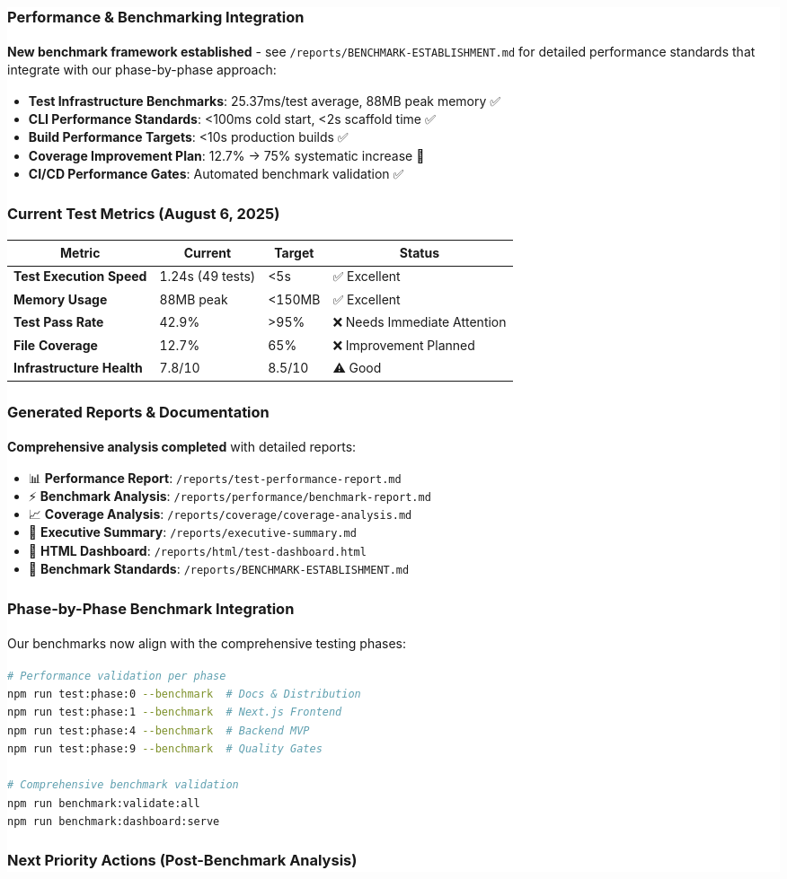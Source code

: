 ### Performance & Benchmarking Integration

**New benchmark framework established** - see `/reports/BENCHMARK-ESTABLISHMENT.md` for detailed performance standards that integrate with our phase-by-phase approach:

- **Test Infrastructure Benchmarks**: 25.37ms/test average, 88MB peak memory ✅
- **CLI Performance Standards**: <100ms cold start, <2s scaffold time ✅  
- **Build Performance Targets**: <10s production builds ✅
- **Coverage Improvement Plan**: 12.7% → 75% systematic increase 🎯
- **CI/CD Performance Gates**: Automated benchmark validation ✅

### Current Test Metrics (August 6, 2025)

| Metric | Current | Target | Status |
|--------|---------|--------|--------|
| **Test Execution Speed** | 1.24s (49 tests) | <5s | ✅ Excellent |
| **Memory Usage** | 88MB peak | <150MB | ✅ Excellent |
| **Test Pass Rate** | 42.9% | >95% | ❌ Needs Immediate Attention |
| **File Coverage** | 12.7% | 65% | ❌ Improvement Planned |
| **Infrastructure Health** | 7.8/10 | 8.5/10 | ⚠️ Good |

### Generated Reports & Documentation

**Comprehensive analysis completed** with detailed reports:

- 📊 **Performance Report**: `/reports/test-performance-report.md`
- ⚡ **Benchmark Analysis**: `/reports/performance/benchmark-report.md`  
- 📈 **Coverage Analysis**: `/reports/coverage/coverage-analysis.md`
- 🎯 **Executive Summary**: `/reports/executive-summary.md`
- 📱 **HTML Dashboard**: `/reports/html/test-dashboard.html`
- 🎯 **Benchmark Standards**: `/reports/BENCHMARK-ESTABLISHMENT.md`

### Phase-by-Phase Benchmark Integration

Our benchmarks now align with the comprehensive testing phases:

```bash
# Performance validation per phase
npm run test:phase:0 --benchmark  # Docs & Distribution  
npm run test:phase:1 --benchmark  # Next.js Frontend
npm run test:phase:4 --benchmark  # Backend MVP
npm run test:phase:9 --benchmark  # Quality Gates

# Comprehensive benchmark validation
npm run benchmark:validate:all
npm run benchmark:dashboard:serve
```

### Next Priority Actions (Post-Benchmark Analysis)
